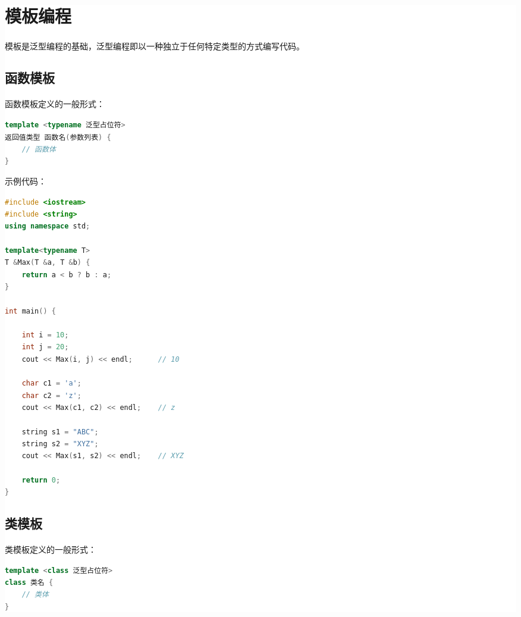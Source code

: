 # 模板编程

模板是泛型编程的基础，泛型编程即以一种独立于任何特定类型的方式编写代码。

## 函数模板

函数模板定义的一般形式：

```c++
template <typename 泛型占位符> 
返回值类型 函数名(参数列表) {
	// 函数体 
}
```

示例代码：

```c++
#include <iostream>
#include <string>
using namespace std;

template<typename T>
T &Max(T &a, T &b) {
    return a < b ? b : a;
}

int main() {

    int i = 10;
    int j = 20;
    cout << Max(i, j) << endl;		// 10 

    char c1 = 'a';
    char c2 = 'z';
    cout << Max(c1, c2) << endl;	// z

    string s1 = "ABC";
    string s2 = "XYZ";
    cout << Max(s1, s2) << endl;	// XYZ

    return 0;
}
```

## 类模板

类模板定义的一般形式：

```c++
template <class 泛型占位符> 
class 类名 {
	// 类体 
}
```
